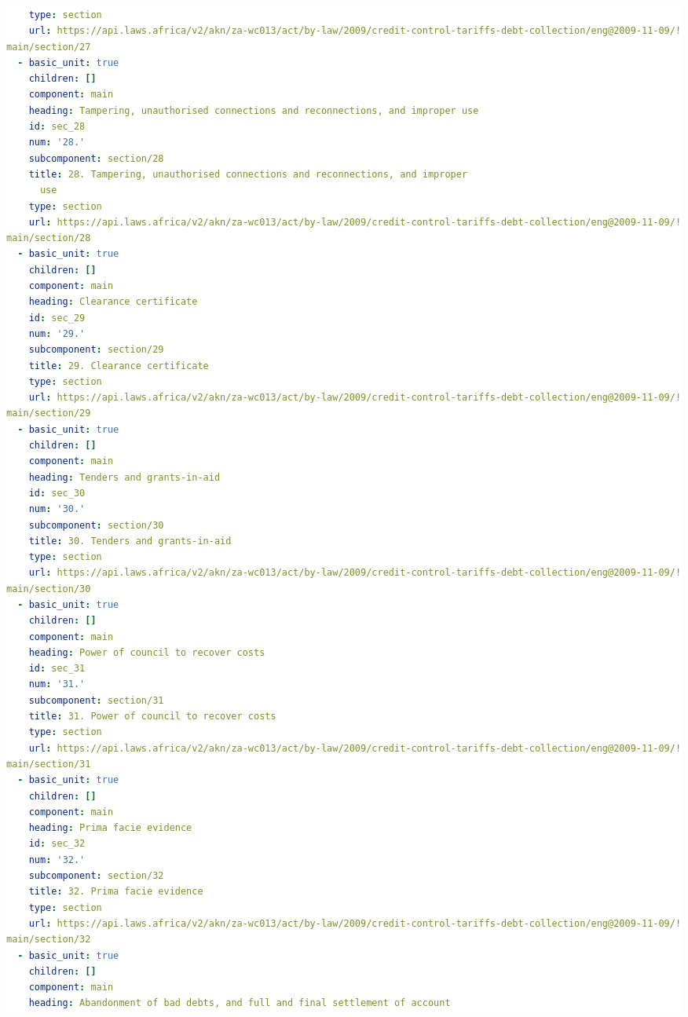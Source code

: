 ```yaml
    type: section
    url: https://api.laws.africa/v2/akn/za-wc013/act/by-law/2009/credit-control-tariffs-debt-collection/eng@2009-11-09/!main/section/27
  - basic_unit: true
    children: []
    component: main
    heading: Tampering, unauthorised connections and reconnections, and improper use
    id: sec_28
    num: '28.'
    subcomponent: section/28
    title: 28. Tampering, unauthorised connections and reconnections, and improper
      use
    type: section
    url: https://api.laws.africa/v2/akn/za-wc013/act/by-law/2009/credit-control-tariffs-debt-collection/eng@2009-11-09/!main/section/28
  - basic_unit: true
    children: []
    component: main
    heading: Clearance certificate
    id: sec_29
    num: '29.'
    subcomponent: section/29
    title: 29. Clearance certificate
    type: section
    url: https://api.laws.africa/v2/akn/za-wc013/act/by-law/2009/credit-control-tariffs-debt-collection/eng@2009-11-09/!main/section/29
  - basic_unit: true
    children: []
    component: main
    heading: Tenders and grants-in-aid
    id: sec_30
    num: '30.'
    subcomponent: section/30
    title: 30. Tenders and grants-in-aid
    type: section
    url: https://api.laws.africa/v2/akn/za-wc013/act/by-law/2009/credit-control-tariffs-debt-collection/eng@2009-11-09/!main/section/30
  - basic_unit: true
    children: []
    component: main
    heading: Power of council to recover costs
    id: sec_31
    num: '31.'
    subcomponent: section/31
    title: 31. Power of council to recover costs
    type: section
    url: https://api.laws.africa/v2/akn/za-wc013/act/by-law/2009/credit-control-tariffs-debt-collection/eng@2009-11-09/!main/section/31
  - basic_unit: true
    children: []
    component: main
    heading: Prima facie evidence
    id: sec_32
    num: '32.'
    subcomponent: section/32
    title: 32. Prima facie evidence
    type: section
    url: https://api.laws.africa/v2/akn/za-wc013/act/by-law/2009/credit-control-tariffs-debt-collection/eng@2009-11-09/!main/section/32
  - basic_unit: true
    children: []
    component: main
    heading: Abandonment of bad debts, and full and final settlement of account
```